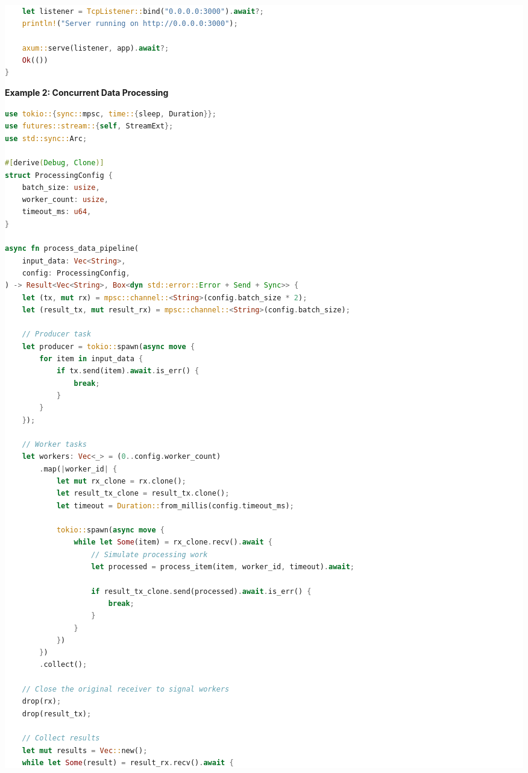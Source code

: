 ```rust
    let listener = TcpListener::bind("0.0.0.0:3000").await?;
    println!("Server running on http://0.0.0.0:3000");
    
    axum::serve(listener, app).await?;
    Ok(())
}
```

**Example 2: Concurrent Data Processing**
```rust
use tokio::{sync::mpsc, time::{sleep, Duration}};
use futures::stream::{self, StreamExt};
use std::sync::Arc;

#[derive(Debug, Clone)]
struct ProcessingConfig {
    batch_size: usize,
    worker_count: usize,
    timeout_ms: u64,
}

async fn process_data_pipeline(
    input_data: Vec<String>,
    config: ProcessingConfig,
) -> Result<Vec<String>, Box<dyn std::error::Error + Send + Sync>> {
    let (tx, mut rx) = mpsc::channel::<String>(config.batch_size * 2);
    let (result_tx, mut result_rx) = mpsc::channel::<String>(config.batch_size);
    
    // Producer task
    let producer = tokio::spawn(async move {
        for item in input_data {
            if tx.send(item).await.is_err() {
                break;
            }
        }
    });
    
    // Worker tasks
    let workers: Vec<_> = (0..config.worker_count)
        .map(|worker_id| {
            let mut rx_clone = rx.clone();
            let result_tx_clone = result_tx.clone();
            let timeout = Duration::from_millis(config.timeout_ms);
            
            tokio::spawn(async move {
                while let Some(item) = rx_clone.recv().await {
                    // Simulate processing work
                    let processed = process_item(item, worker_id, timeout).await;
                    
                    if result_tx_clone.send(processed).await.is_err() {
                        break;
                    }
                }
            })
        })
        .collect();
    
    // Close the original receiver to signal workers
    drop(rx);
    drop(result_tx);
    
    // Collect results
    let mut results = Vec::new();
    while let Some(result) = result_rx.recv().await {
```